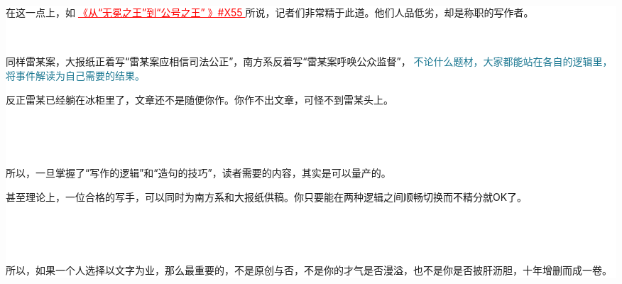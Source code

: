 <p line="byzG">
<span style="font-size: 14px;">
           在这一点上，如
          </span>
<a href="http://mp.weixin.qq.com/s?__biz=MzI2MzAyMjAxMQ==&amp;mid=2462106697&amp;idx=1&amp;sn=281aa35c05262473679b780c609596cb&amp;chksm=fd76509dca01d98bc070ba41b7c71a1becb2530bd45ef06f546d0742de58364610ae4e081a63&amp;scene=21#wechat_redirect" style="text-decoration: underline;color: rgb(255, 0, 0);font-size: 14px;" target="_blank">
<span style="color: rgb(255, 0, 0);font-size: 14px;">
            《从“无冕之王”到“公号之王” 》#X55
           </span>
</a>
<span style="font-size: 14px;">
           所说，记者们非常精于此道。他们人品低劣，却是称职的写作者。
          </span>
</p>
</blockquote>
<p line="byzG">
<span class="ql-author-12577680 ql-size-12 ql-font-kaiti">
<br/>
</span>
</p>
<p line="9nXR">
<span class="ql-author-12577680 ql-size-12 ql-font-kaiti">
          同样雷某案，大报纸正着写“雷某案应相信司法公正”，南方系反着写“雷某案呼唤公众监督”，
         </span>
<span class="ql-author-12577680 ql-size-12 ql-font-kaiti" style="color: rgb(28, 120, 146);">
          不论什么题材，大家都能站在各自的逻辑里，将事件解读为自己需要的结果。
         </span>
</p>
<p line="mNGl">
<span class="ql-author-12577680 ql-size-12 ql-font-kaiti">
          反正雷某已经躺在冰柜里了，文章还不是随便你作。你作不出文章，可怪不到雷某头上。
         </span>
</p>
<p line="Wbie">
<br/>
</p>
<p line="Wbie">
<br/>
</p>
<p line="d0ge">
<span class="ql-author-12577680 ql-size-12 ql-font-kaiti">
          所以，一旦掌握了“写作的逻辑”和“造句的技巧”，读者需要的内容，其实是可以量产的。
         </span>
</p>
<p line="l4O1">
<span class="ql-author-12577680 ql-size-12 ql-font-kaiti">
          甚至理论上，一位合格的写手，可以同时为南方系和大报纸供稿。你只要能在两种逻辑之间顺畅切换而不精分就OK了。
         </span>
</p>
<p line="wYpO">
<br/>
</p>
<p line="wYpO">
<br/>
</p>
<p line="pKSd">
<span class="ql-author-12577680 ql-size-12 ql-font-kaiti">
          所以，如果一个人选择以文字为业，那么最重要的，不是原创与否，不是你的才气是否漫溢，也不是你是否披肝沥胆，十年增删而成一卷。
         </span>
</p>
<p line="5kbj">
<span class="ql-author-12577680 ql-size-12 ql-font-kaiti">